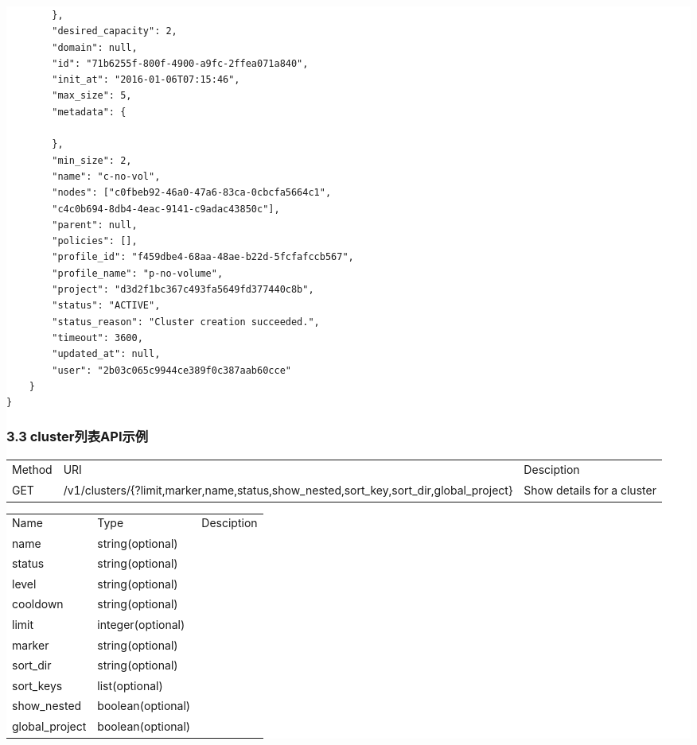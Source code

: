     		},
    		"desired_capacity": 2,
    		"domain": null,
    		"id": "71b6255f-800f-4900-a9fc-2ffea071a840",
    		"init_at": "2016-01-06T07:15:46",
    		"max_size": 5,
    		"metadata": {
    			
    		},
    		"min_size": 2,
    		"name": "c-no-vol",
    		"nodes": ["c0fbeb92-46a0-47a6-83ca-0cbcfa5664c1",
    		"c4c0b694-8db4-4eac-9141-c9adac43850c"],
    		"parent": null,
    		"policies": [],
    		"profile_id": "f459dbe4-68aa-48ae-b22d-5fcfafccb567",
    		"profile_name": "p-no-volume",
    		"project": "d3d2f1bc367c493fa5649fd377440c8b",
    		"status": "ACTIVE",
    		"status_reason": "Cluster creation succeeded.",
    		"timeout": 3600,
    		"updated_at": null,
    		"user": "2b03c065c9944ce389f0c387aab60cce"
    	}
    }

### 3.3 cluster列表API示例
<table class="tale table-borderd table-striped table-condensed">
<tr>
<td>Method</td>
<td>URI</td>
<td>Desciption</td>
</tr>
<tr>
<td>GET</td>
<td>/v1/clusters/{?limit,marker,name,status,show_nested,sort_key,sort_dir,global_project}</td>
<td>Show details for a cluster</td>
</tr>
</table>

<table class="tale table-borderd table-striped table-condensed">
<tr><td>Name</td><td>Type</td><td>Desciption</td></tr>
<tr><td>name</td><td>string(optional)</td><td></td></tr>
<tr><td>status</td><td>string(optional)</td><td></td></tr>
<tr><td>level</td><td>string(optional)</td><td></td></tr>
<tr><td>cooldown</td><td>string(optional)</td><td></td></tr>
<tr><td>limit</td><td>integer(optional)</td><td></td></tr>
<tr><td>marker</td><td>string(optional)</td><td></td></tr>
<tr><td>sort_dir</td><td>string(optional)</td><td></td></tr>
<tr><td>sort_keys</td><td>list(optional)</td><td></td></tr>
<tr><td>show_nested</td><td>boolean(optional)</td><td></td></tr>
<tr><td>global_project</td><td>boolean(optional)</td><td></td></tr>
</table>
